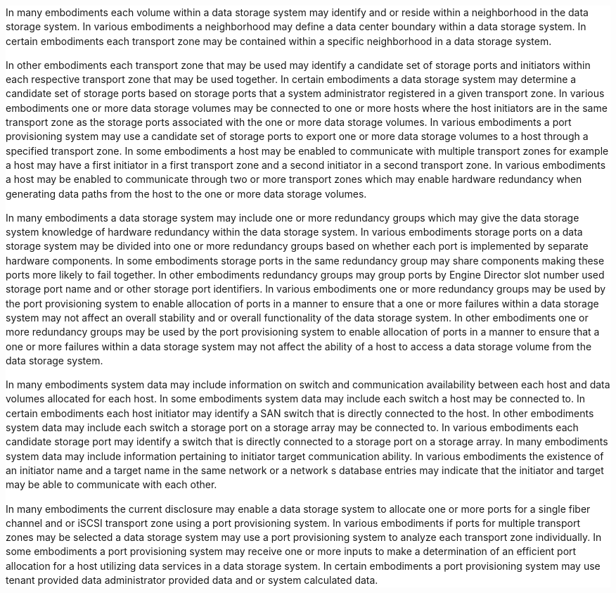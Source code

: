 In many embodiments each volume within a data storage system may identify and or reside within a neighborhood in the data storage system. In various embodiments a neighborhood may define a data center boundary within a data storage system. In certain embodiments each transport zone may be contained within a specific neighborhood in a data storage system.

In other embodiments each transport zone that may be used may identify a candidate set of storage ports and initiators within each respective transport zone that may be used together. In certain embodiments a data storage system may determine a candidate set of storage ports based on storage ports that a system administrator registered in a given transport zone. In various embodiments one or more data storage volumes may be connected to one or more hosts where the host initiators are in the same transport zone as the storage ports associated with the one or more data storage volumes. In various embodiments a port provisioning system may use a candidate set of storage ports to export one or more data storage volumes to a host through a specified transport zone. In some embodiments a host may be enabled to communicate with multiple transport zones for example a host may have a first initiator in a first transport zone and a second initiator in a second transport zone. In various embodiments a host may be enabled to communicate through two or more transport zones which may enable hardware redundancy when generating data paths from the host to the one or more data storage volumes.

In many embodiments a data storage system may include one or more redundancy groups which may give the data storage system knowledge of hardware redundancy within the data storage system. In various embodiments storage ports on a data storage system may be divided into one or more redundancy groups based on whether each port is implemented by separate hardware components. In some embodiments storage ports in the same redundancy group may share components making these ports more likely to fail together. In other embodiments redundancy groups may group ports by Engine Director slot number used storage port name and or other storage port identifiers. In various embodiments one or more redundancy groups may be used by the port provisioning system to enable allocation of ports in a manner to ensure that a one or more failures within a data storage system may not affect an overall stability and or overall functionality of the data storage system. In other embodiments one or more redundancy groups may be used by the port provisioning system to enable allocation of ports in a manner to ensure that a one or more failures within a data storage system may not affect the ability of a host to access a data storage volume from the data storage system.

In many embodiments system data may include information on switch and communication availability between each host and data volumes allocated for each host. In some embodiments system data may include each switch a host may be connected to. In certain embodiments each host initiator may identify a SAN switch that is directly connected to the host. In other embodiments system data may include each switch a storage port on a storage array may be connected to. In various embodiments each candidate storage port may identify a switch that is directly connected to a storage port on a storage array. In many embodiments system data may include information pertaining to initiator target communication ability. In various embodiments the existence of an initiator name and a target name in the same network or a network s database entries may indicate that the initiator and target may be able to communicate with each other.

In many embodiments the current disclosure may enable a data storage system to allocate one or more ports for a single fiber channel and or iSCSI transport zone using a port provisioning system. In various embodiments if ports for multiple transport zones may be selected a data storage system may use a port provisioning system to analyze each transport zone individually. In some embodiments a port provisioning system may receive one or more inputs to make a determination of an efficient port allocation for a host utilizing data services in a data storage system. In certain embodiments a port provisioning system may use tenant provided data administrator provided data and or system calculated data.
